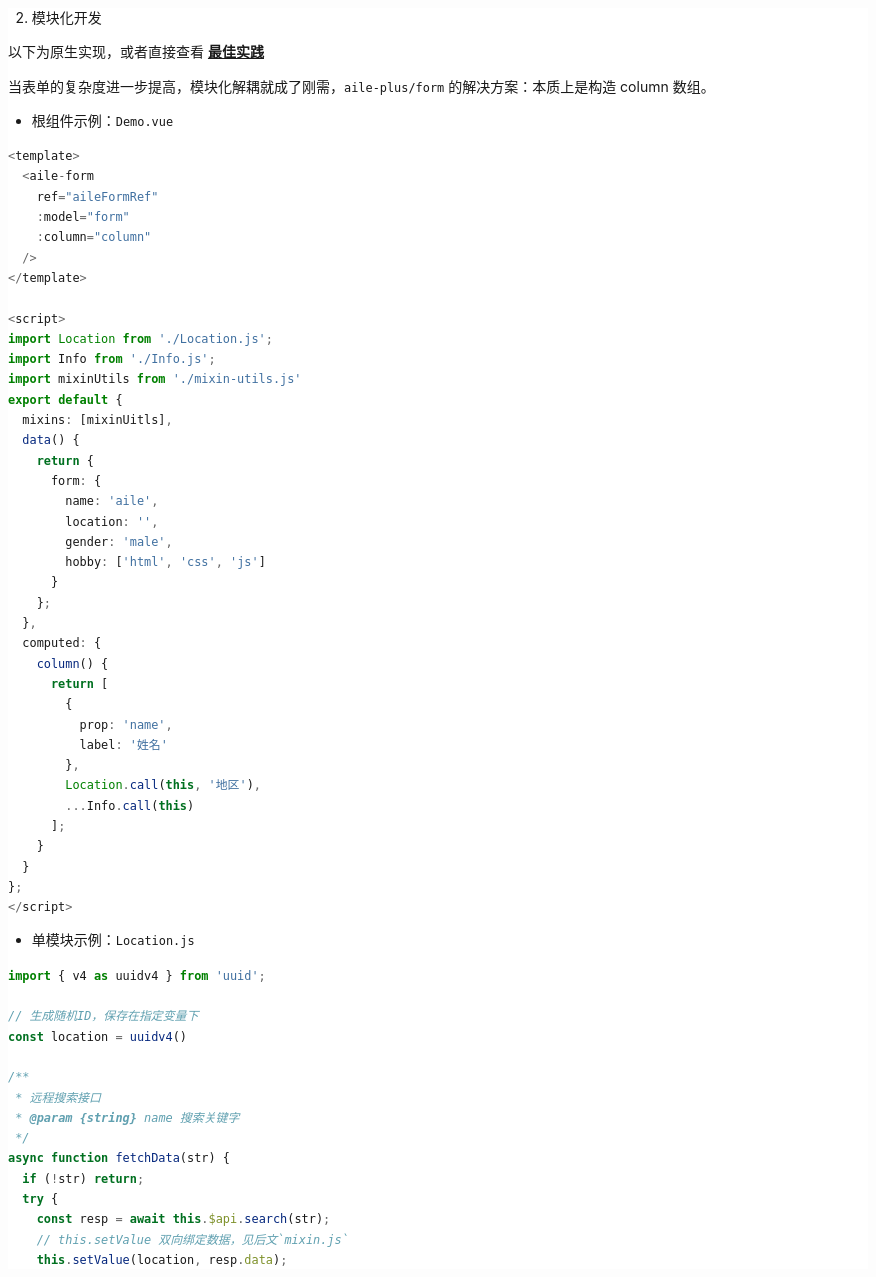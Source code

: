 2. 模块化开发

以下为原生实现，或者直接查看 **[最佳实践](#最佳实践)**

当表单的复杂度进一步提高，模块化解耦就成了刚需，`aile-plus/form` 的解决方案：本质上是构造 column 数组。

- 根组件示例：`Demo.vue`

```ts
<template>
  <aile-form
    ref="aileFormRef"
    :model="form"
    :column="column"
  />
</template>

<script>
import Location from './Location.js';
import Info from './Info.js';
import mixinUtils from './mixin-utils.js'
export default {
  mixins: [mixinUitls],
  data() {
    return {
      form: {
        name: 'aile',
        location: '',
        gender: 'male',
        hobby: ['html', 'css', 'js']
      }
    };
  },
  computed: {
    column() {
      return [
        {
          prop: 'name',
          label: '姓名'
        },
        Location.call(this, '地区'),
        ...Info.call(this)
      ];
    }
  }
};
</script>
```

- 单模块示例：`Location.js`

```javascript
import { v4 as uuidv4 } from 'uuid';

// 生成随机ID，保存在指定变量下
const location = uuidv4()

/**
 * 远程搜索接口
 * @param {string} name 搜索关键字
 */
async function fetchData(str) {
  if (!str) return;
  try {
    const resp = await this.$api.search(str);
    // this.setValue 双向绑定数据，见后文`mixin.js`
    this.setValue(location, resp.data);
```